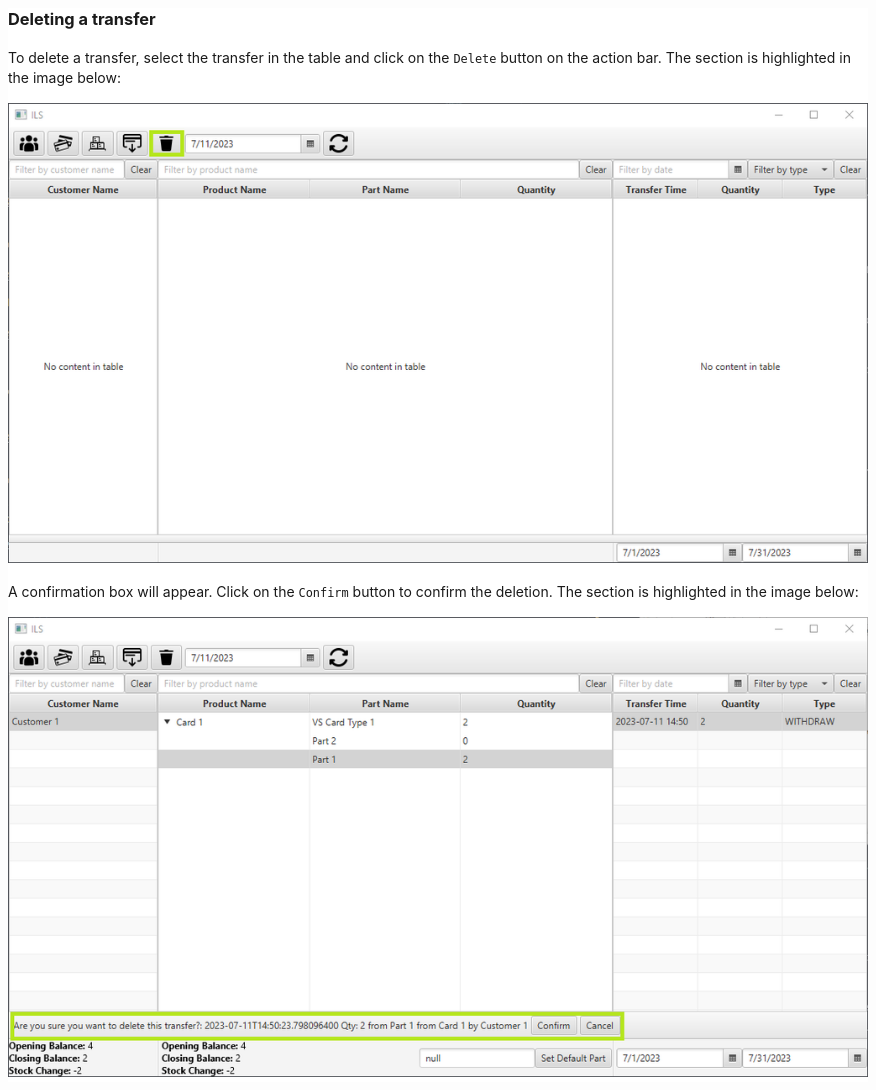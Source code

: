 ### Deleting a transfer

To delete a transfer, select the transfer in the table and click on the `Delete` button on the action bar. The section is highlighted in the image below:

![DeleteTransferButton](images/deletebutton.png)

A confirmation box will appear. Click on the `Confirm` button to confirm the deletion. The section is highlighted in the image below:

![DeleteTransferConfirmation](images/deletetransferconfirmation.png)
